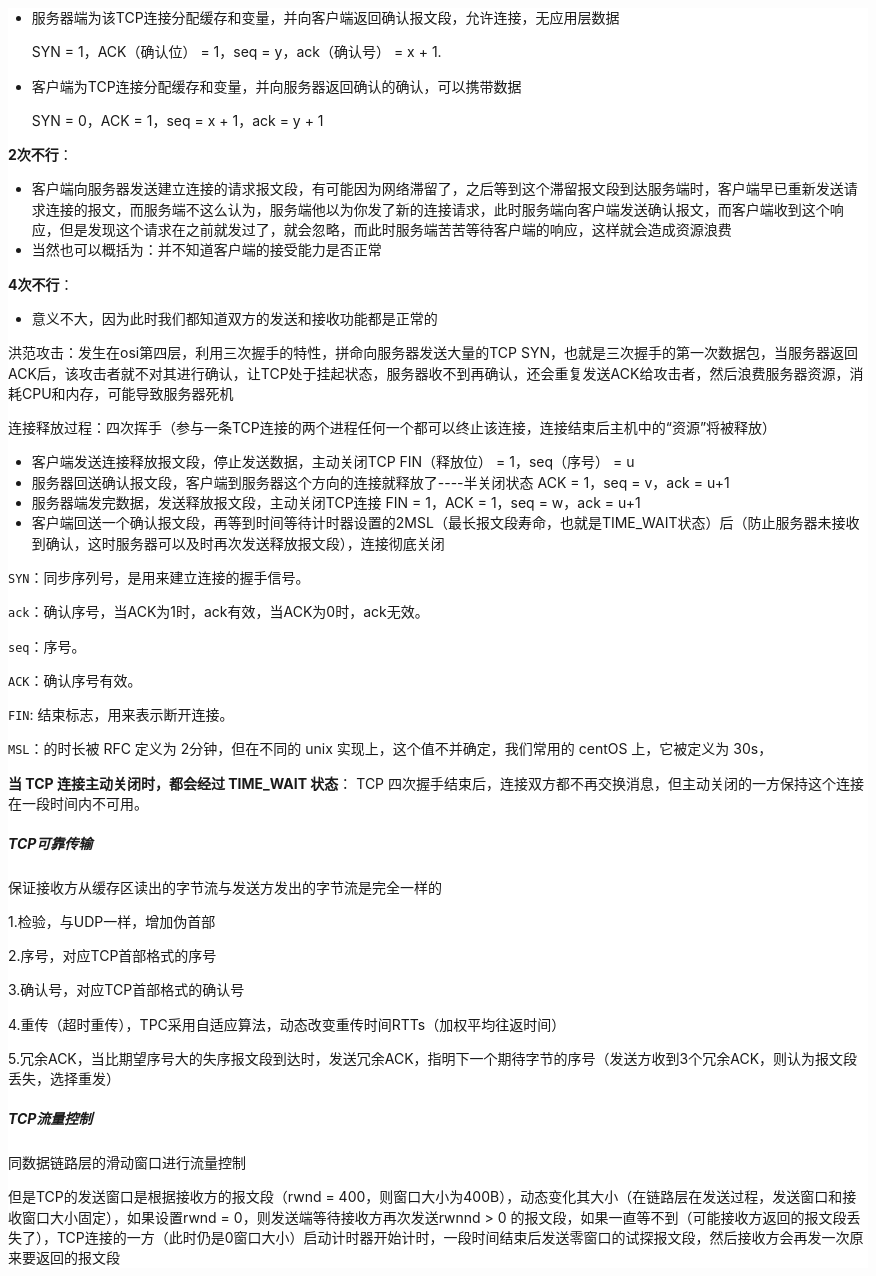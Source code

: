 - 服务器端为该TCP连接分配缓存和变量，并向客户端返回确认报文段，允许连接，无应用层数据 

  SYN = 1，ACK（确认位） = 1，seq = y，ack（确认号） = x + 1.

- 客户端为TCP连接分配缓存和变量，并向服务器返回确认的确认，可以携带数据

  SYN = 0，ACK = 1，seq = x + 1，ack = y + 1

**2次不行**：

- 客户端向服务器发送建立连接的请求报文段，有可能因为网络滞留了，之后等到这个滞留报文段到达服务端时，客户端早已重新发送请求连接的报文，而服务端不这么认为，服务端他以为你发了新的连接请求，此时服务端向客户端发送确认报文，而客户端收到这个响应，但是发现这个请求在之前就发过了，就会忽略，而此时服务端苦苦等待客户端的响应，这样就会造成资源浪费
- 当然也可以概括为：并不知道客户端的接受能力是否正常

**4次不行**：

- 意义不大，因为此时我们都知道双方的发送和接收功能都是正常的

洪范攻击：发生在osi第四层，利用三次握手的特性，拼命向服务器发送大量的TCP SYN，也就是三次握手的第一次数据包，当服务器返回ACK后，该攻击者就不对其进行确认，让TCP处于挂起状态，服务器收不到再确认，还会重复发送ACK给攻击者，然后浪费服务器资源，消耗CPU和内存，可能导致服务器死机

连接释放过程：四次挥手（参与一条TCP连接的两个进程任何一个都可以终止该连接，连接结束后主机中的“资源”将被释放）

- 客户端发送连接释放报文段，停止发送数据，主动关闭TCP FIN（释放位） = 1，seq（序号） = u
- 服务器回送确认报文段，客户端到服务器这个方向的连接就释放了----半关闭状态 ACK = 1，seq = v，ack = u+1 
- 服务器端发完数据，发送释放报文段，主动关闭TCP连接 FIN = 1，ACK = 1，seq = w，ack = u+1
- 客户端回送一个确认报文段，再等到时间等待计时器设置的2MSL（最长报文段寿命，也就是TIME_WAIT状态）后（防止服务器未接收到确认，这时服务器可以及时再次发送释放报文段），连接彻底关闭

`SYN`：同步序列号，是用来建立连接的握手信号。

`ack`：确认序号，当ACK为1时，ack有效，当ACK为0时，ack无效。

`seq`：序号。

`ACK`：确认序号有效。

`FIN`: 结束标志，用来表示断开连接。

 `MSL`：的时长被 RFC 定义为 2分钟，但在不同的 unix 实现上，这个值不并确定，我们常用的 centOS 上，它被定义为 30s，



**当 TCP 连接主动关闭时，都会经过 TIME_WAIT 状态**： TCP 四次握手结束后，连接双方都不再交换消息，但主动关闭的一方保持这个连接在一段时间内不可用。

##### TCP可靠传输

保证接收方从缓存区读出的字节流与发送方发出的字节流是完全一样的

1.检验，与UDP一样，增加伪首部

2.序号，对应TCP首部格式的序号

3.确认号，对应TCP首部格式的确认号

4.重传（超时重传），TPC采用自适应算法，动态改变重传时间RTTs（加权平均往返时间）

5.冗余ACK，当比期望序号大的失序报文段到达时，发送冗余ACK，指明下一个期待字节的序号（发送方收到3个冗余ACK，则认为报文段丢失，选择重发）

##### TCP流量控制

同数据链路层的滑动窗口进行流量控制

但是TCP的发送窗口是根据接收方的报文段（rwnd = 400，则窗口大小为400B），动态变化其大小（在链路层在发送过程，发送窗口和接收窗口大小固定），如果设置rwnd = 0，则发送端等待接收方再次发送rwnnd > 0 的报文段，如果一直等不到（可能接收方返回的报文段丢失了），TCP连接的一方（此时仍是0窗口大小）启动计时器开始计时，一段时间结束后发送零窗口的试探报文段，然后接收方会再发一次原来要返回的报文段
